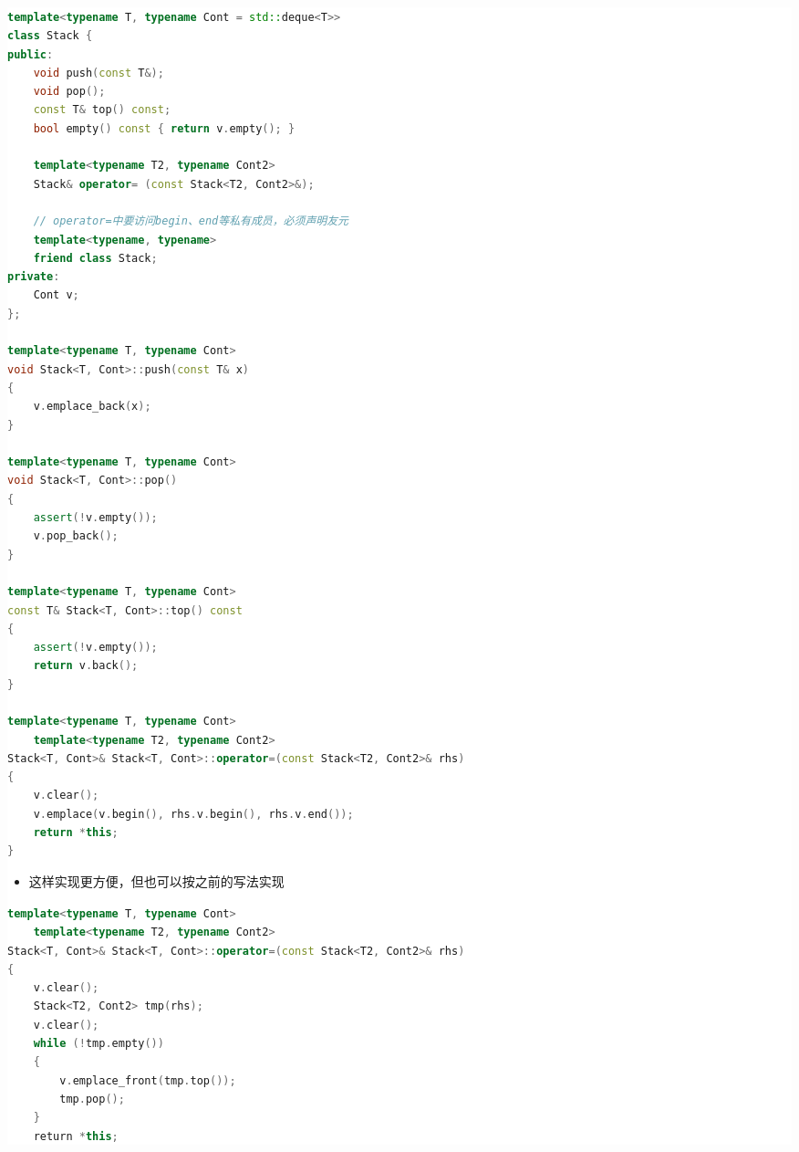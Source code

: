 ```cpp
template<typename T, typename Cont = std::deque<T>>
class Stack {
public:
    void push(const T&);
    void pop();
    const T& top() const;
    bool empty() const { return v.empty(); }

    template<typename T2, typename Cont2>
    Stack& operator= (const Stack<T2, Cont2>&);

    // operator=中要访问begin、end等私有成员，必须声明友元
    template<typename, typename>
    friend class Stack;
private:
    Cont v;
};

template<typename T, typename Cont>
void Stack<T, Cont>::push(const T& x)
{
    v.emplace_back(x);
}

template<typename T, typename Cont>
void Stack<T, Cont>::pop()
{
    assert(!v.empty());
    v.pop_back();
}

template<typename T, typename Cont>
const T& Stack<T, Cont>::top() const
{
    assert(!v.empty());
    return v.back();
}

template<typename T, typename Cont>
    template<typename T2, typename Cont2>
Stack<T, Cont>& Stack<T, Cont>::operator=(const Stack<T2, Cont2>& rhs)
{
    v.clear();
    v.emplace(v.begin(), rhs.v.begin(), rhs.v.end());
    return *this;
}
```

* 这样实现更方便，但也可以按之前的写法实现

```cpp
template<typename T, typename Cont>
    template<typename T2, typename Cont2>
Stack<T, Cont>& Stack<T, Cont>::operator=(const Stack<T2, Cont2>& rhs)
{
    v.clear();
    Stack<T2, Cont2> tmp(rhs);
    v.clear();
    while (!tmp.empty())
    {
        v.emplace_front(tmp.top());
        tmp.pop();
    }
    return *this;
```